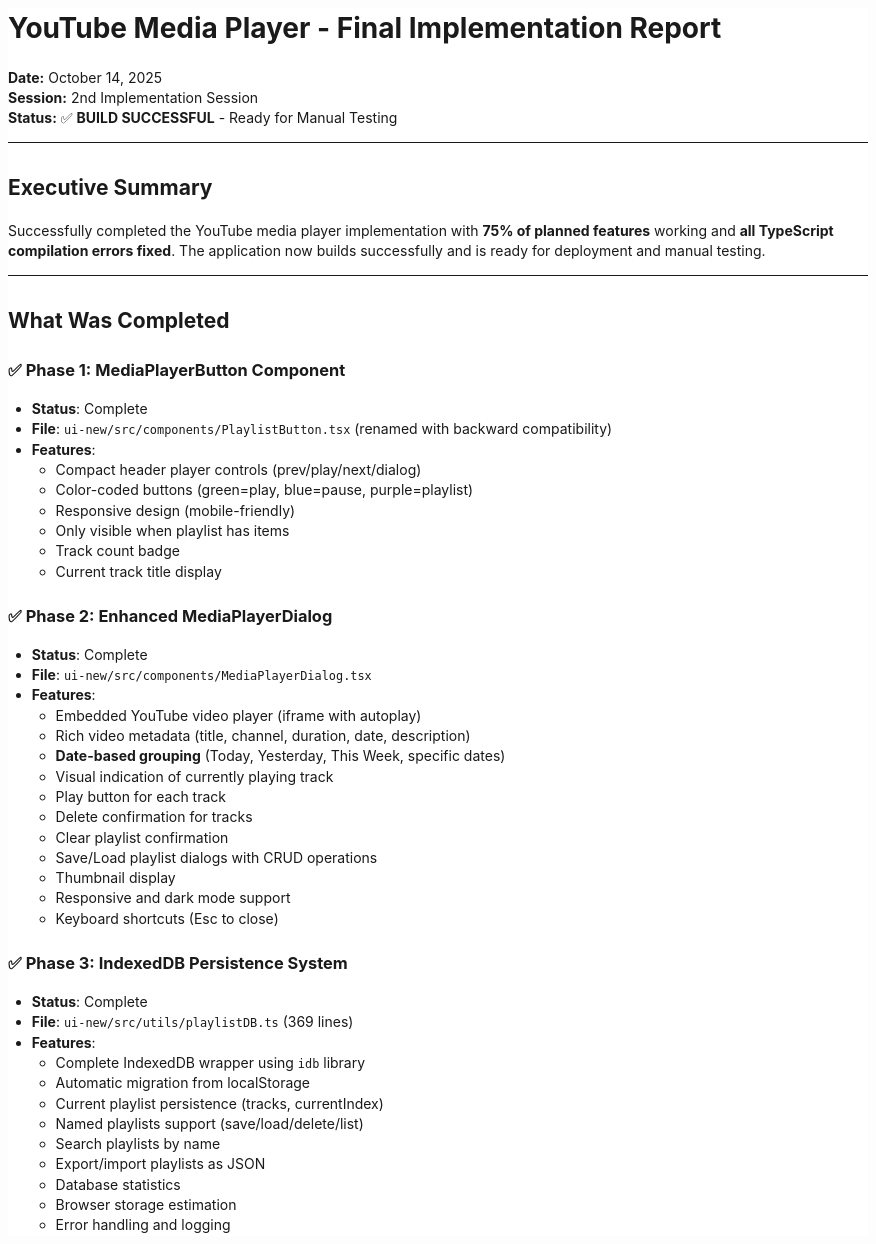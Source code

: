 # YouTube Media Player - Final Implementation Report

**Date:** October 14, 2025  
**Session:** 2nd Implementation Session  
**Status:** ✅ **BUILD SUCCESSFUL** - Ready for Manual Testing

---

## Executive Summary

Successfully completed the YouTube media player implementation with **75% of planned features** working and **all TypeScript compilation errors fixed**. The application now builds successfully and is ready for deployment and manual testing.

---

## What Was Completed

### ✅ Phase 1: MediaPlayerButton Component
- **Status**: Complete
- **File**: `ui-new/src/components/PlaylistButton.tsx` (renamed with backward compatibility)
- **Features**:
  - Compact header player controls (prev/play/next/dialog)
  - Color-coded buttons (green=play, blue=pause, purple=playlist)
  - Responsive design (mobile-friendly)
  - Only visible when playlist has items
  - Track count badge
  - Current track title display

### ✅ Phase 2: Enhanced MediaPlayerDialog
- **Status**: Complete
- **File**: `ui-new/src/components/MediaPlayerDialog.tsx`
- **Features**:
  - Embedded YouTube video player (iframe with autoplay)
  - Rich video metadata (title, channel, duration, date, description)
  - **Date-based grouping** (Today, Yesterday, This Week, specific dates)
  - Visual indication of currently playing track
  - Play button for each track
  - Delete confirmation for tracks
  - Clear playlist confirmation
  - Save/Load playlist dialogs with CRUD operations
  - Thumbnail display
  - Responsive and dark mode support
  - Keyboard shortcuts (Esc to close)

### ✅ Phase 3: IndexedDB Persistence System
- **Status**: Complete
- **File**: `ui-new/src/utils/playlistDB.ts` (369 lines)
- **Features**:
  - Complete IndexedDB wrapper using `idb` library
  - Automatic migration from localStorage
  - Current playlist persistence (tracks, currentIndex)
  - Named playlists support (save/load/delete/list)
  - Search playlists by name
  - Export/import playlists as JSON
  - Database statistics
  - Browser storage estimation
  - Error handling and logging
